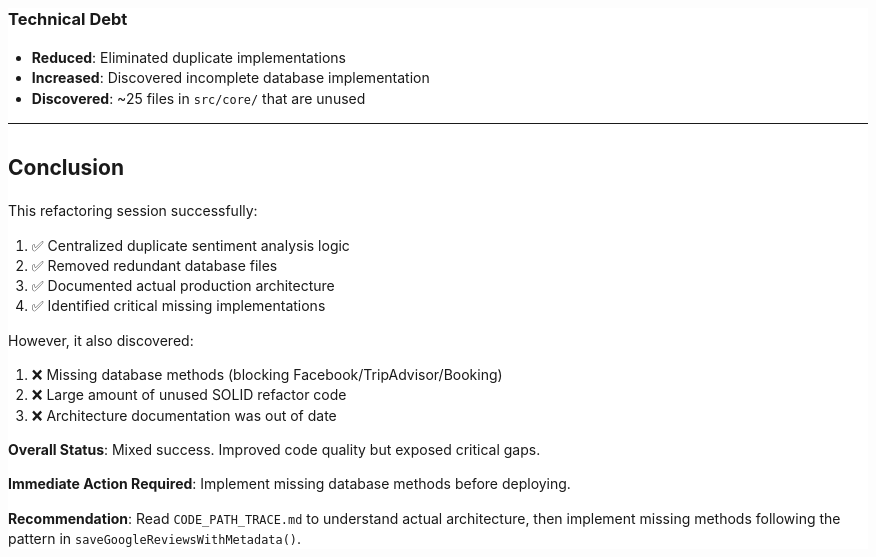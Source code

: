 ### Technical Debt
- **Reduced**: Eliminated duplicate implementations
- **Increased**: Discovered incomplete database implementation
- **Discovered**: ~25 files in `src/core/` that are unused

---

## Conclusion

This refactoring session successfully:
1. ✅ Centralized duplicate sentiment analysis logic
2. ✅ Removed redundant database files
3. ✅ Documented actual production architecture
4. ✅ Identified critical missing implementations

However, it also discovered:
1. ❌ Missing database methods (blocking Facebook/TripAdvisor/Booking)
2. ❌ Large amount of unused SOLID refactor code
3. ❌ Architecture documentation was out of date

**Overall Status**: Mixed success. Improved code quality but exposed critical gaps.

**Immediate Action Required**: Implement missing database methods before deploying.

**Recommendation**: Read `CODE_PATH_TRACE.md` to understand actual architecture, then implement missing methods following the pattern in `saveGoogleReviewsWithMetadata()`.

